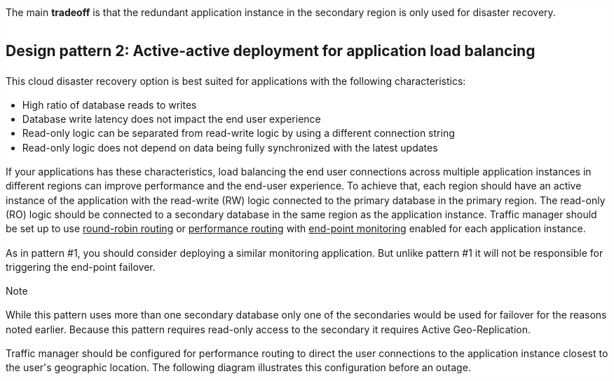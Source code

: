 The main **tradeoff** is that the redundant application instance in the secondary region is only used for disaster recovery.

## Design pattern 2: Active-active deployment for application load balancing
This cloud disaster recovery option is best suited for applications with the following characteristics:

* High ratio of database reads to writes
* Database write latency does not impact the end user experience  
* Read-only logic can be separated from read-write logic by using a different connection string
* Read-only logic does not depend on data being fully synchronized with the latest updates  

If your applications has these characteristics, load balancing the end user connections across multiple application instances in different regions can improve performance and the end-user experience. To achieve that, each region should have an active instance of the application with the read-write (RW) logic connected to the primary database in the primary region. The read-only (RO) logic should be connected to a secondary database in the same region as the application instance. Traffic manager should be set up to use [round-robin routing](../traffic-manager/traffic-manager-configure-round-robin-routing-method.md) or [performance routing](../traffic-manager/traffic-manager-configure-performance-routing-method.md) with [end-point monitoring](../traffic-manager/traffic-manager-monitoring.md) enabled for each application instance.

As in pattern #1, you should consider deploying a similar monitoring application. But unlike pattern #1 it will not be responsible for triggering the end-point failover.

> [!NOTE]
> While this pattern uses more than one secondary database only one of the secondaries would be used for failover for the reasons noted earlier. Because this pattern requires read-only access to the secondary it requires Active Geo-Replication.
> 
> 

Traffic manager should be configured for performance routing to direct the user connections to the application instance closest to the user's geographic location. The following diagram illustrates this configuration before an outage.